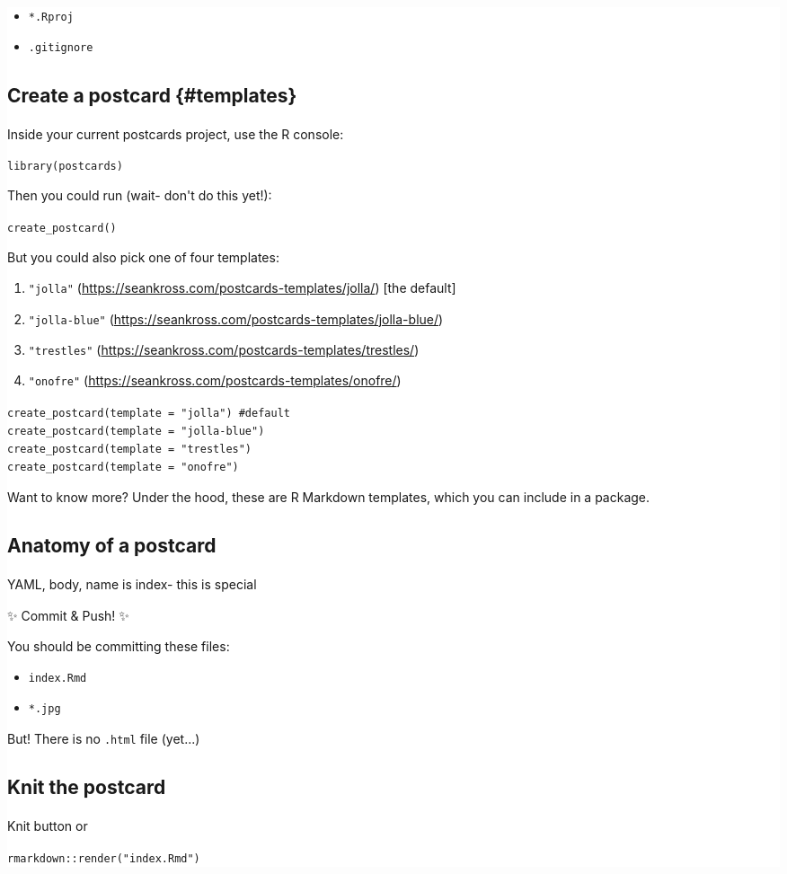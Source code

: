 + `*.Rproj`

+ `.gitignore`

## Create a postcard {#templates}

Inside your current postcards project, use the R console:

```
library(postcards)
```

Then you could run (wait- don't do this yet!):

```
create_postcard()
```

But you could also pick one of four templates:

1. `"jolla"` (<https://seankross.com/postcards-templates/jolla/>) [the default]

1. `"jolla-blue"` (<https://seankross.com/postcards-templates/jolla-blue/>)

1. `"trestles"` (<https://seankross.com/postcards-templates/trestles/>)

1. `"onofre"` (<https://seankross.com/postcards-templates/onofre/>)

```
create_postcard(template = "jolla") #default
create_postcard(template = "jolla-blue")
create_postcard(template = "trestles")
create_postcard(template = "onofre")
```

<aside>
Want to know more? Under the hood, these are R Markdown templates, which you can include in a package.
</aside>

## Anatomy of a postcard

YAML, body, name is index- this is special

:sparkles: Commit & Push! :sparkles:

You should be committing these files:

+ `index.Rmd`

+ `*.jpg`

But! There is no `.html` file (yet...)


## Knit the postcard

Knit button or

```
rmarkdown::render("index.Rmd")
```
